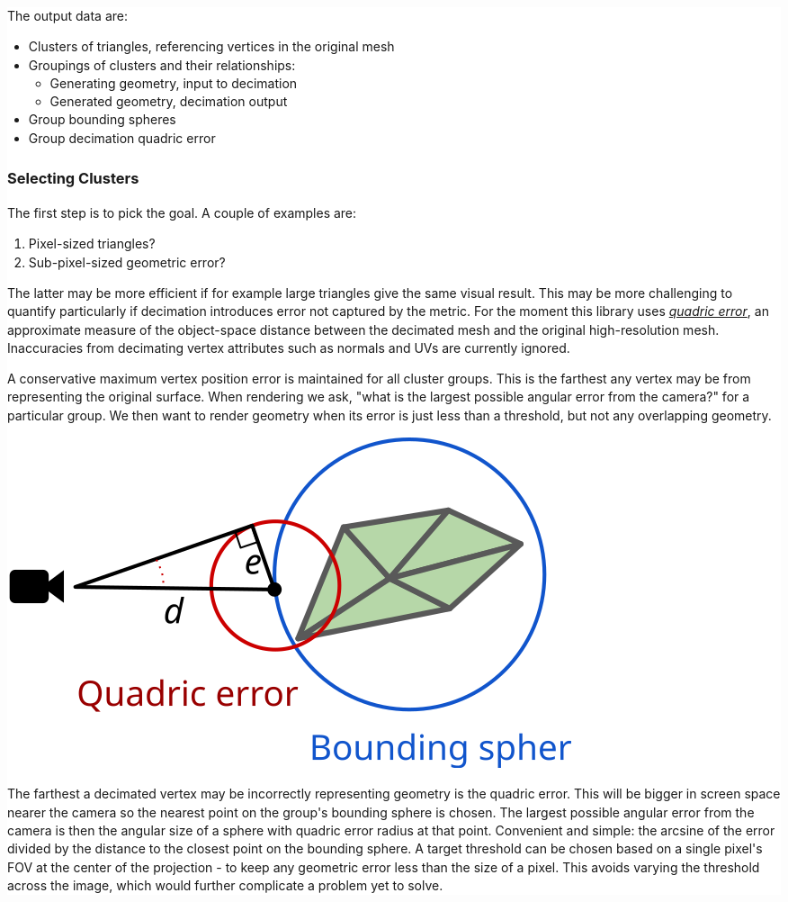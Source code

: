 The output data are:

- Clusters of triangles, referencing vertices in the original mesh
- Groupings of clusters and their relationships:
  - Generating geometry, input to decimation
  - Generated geometry, decimation output
- Group bounding spheres
- Group decimation quadric error

### Selecting Clusters

The first step is to pick the goal. A couple of examples are:

1. Pixel-sized triangles?
2. Sub-pixel-sized geometric error?

The latter may be more efficient if for example large triangles give the same
visual result. This may be more challenging to quantify particularly if
decimation introduces error not captured by the metric. For the moment this
library uses [*quadric
error*](https://www.cs.cmu.edu/~./garland/Papers/quadrics.pdf), an approximate
measure of the object-space distance between the decimated mesh and the original
high-resolution mesh. Inaccuracies from decimating vertex attributes such as
normals and UVs are currently ignored.

A conservative maximum vertex position error is maintained for all cluster
groups. This is the farthest any vertex may be from representing the original
surface. When rendering we ask, "what is the largest possible angular error from
the camera?" for a particular group. We then want to render geometry when its
error is just less than a threshold, but not any overlapping geometry.

![](doc/arcsin_angular_error.svg)

The farthest a decimated vertex may be incorrectly representing geometry is the
quadric error. This will be bigger in screen space nearer the camera so the
nearest point on the group's bounding sphere is chosen. The largest possible
angular error from the camera is then the angular size of a sphere with quadric
error radius at that point. Convenient and simple: the arcsine of the error
divided by the distance to the closest point on the bounding sphere. A target
threshold can be chosen based on a single pixel's FOV at the center of the
projection - to keep any geometric error less than the size of a pixel. This
avoids varying the threshold across the image, which would further complicate a
problem yet to solve.
